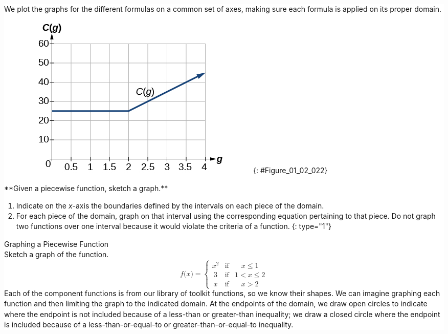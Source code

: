 We plot the graphs for the different formulas on a common set of axes, making sure each formula is applied on its proper domain.

![Graph of C(g)](../resources/CNX_Precalc_Figure_01_02_022.jpg){: #Figure_01_02_022}


</div>
</div>
</div>

<div data-type="note" data-has-label="true" class="precalculus howto" data-label="How To" markdown="1">
**Given a piecewise function, sketch a graph.**

1.  Indicate on the *x*-axis the boundaries defined by the intervals on each piece of the domain.
2.  For each piece of the domain, graph on that interval using the corresponding equation pertaining to that piece. Do not graph two functions over one interval because it would violate the criteria of a function.
{: type="1"}

</div>

<div data-type="example" id="Example_01_02_13">
<div data-type="exercise">
<div data-type="problem" markdown="1">
<div data-type="title">
Graphing a Piecewise Function
</div>
Sketch a graph of the function.

<div data-type="equation" class="unnumbered" data-label="">
<math xmlns="http://www.w3.org/1998/Math/MathML" display="block"> <mrow> <mi>f</mi><mo stretchy="false">(</mo><mi>x</mi><mo stretchy="false">)</mo><mo>=</mo><mrow><mo>{</mo> <mrow> <mtable> <mtr> <mtd> <mrow> <msup> <mi>x</mi> <mn>2</mn> </msup> </mrow> </mtd> <mtd> <mrow> <mtext>if</mtext></mrow> </mtd> <mtd> <mrow> <mi>x</mi><mo>≤</mo><mn>1</mn></mrow> </mtd> </mtr> <mtr> <mtd> <mn>3</mn> </mtd> <mtd> <mrow> <mtext>if</mtext></mrow> </mtd> <mtd> <mrow> <mn>1</mn><mo>&lt;</mo><mi>x</mi><mo>≤</mo><mn>2</mn></mrow> </mtd> </mtr> <mtr> <mtd> <mi>x</mi> </mtd> <mtd> <mrow> <mtext>if</mtext></mrow> </mtd> <mtd> <mrow> <mi>x</mi><mo>&gt;</mo><mn>2</mn></mrow> </mtd> </mtr> </mtable></mrow> </mrow></mrow> </math>
</div>
</div>
<div data-type="solution" markdown="1">
Each of the component functions is from our library of toolkit functions, so we know their shapes. We can imagine graphing each function and then limiting the graph to the indicated domain. At the endpoints of the domain, we draw open circles to indicate where the endpoint is not included because of a less-than or greater-than inequality; we draw a closed circle where the endpoint is included because of a less-than-or-equal-to or greater-than-or-equal-to inequality.
